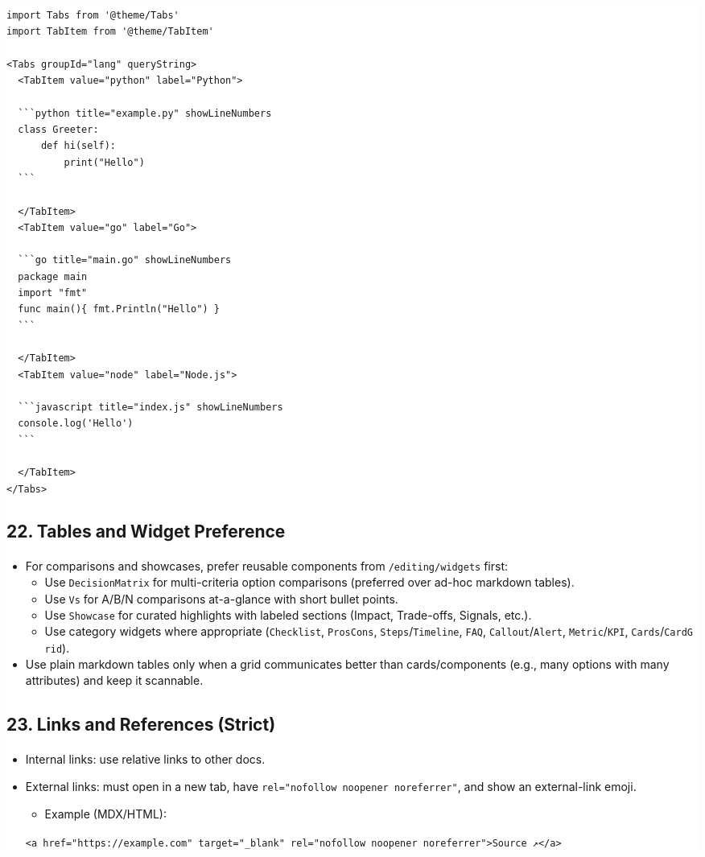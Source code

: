 ````mdx
import Tabs from '@theme/Tabs'
import TabItem from '@theme/TabItem'

<Tabs groupId="lang" queryString>
  <TabItem value="python" label="Python">

  ```python title="example.py" showLineNumbers
  class Greeter:
      def hi(self):
          print("Hello")
  ```

  </TabItem>
  <TabItem value="go" label="Go">

  ```go title="main.go" showLineNumbers
  package main
  import "fmt"
  func main(){ fmt.Println("Hello") }
  ```

  </TabItem>
  <TabItem value="node" label="Node.js">

  ```javascript title="index.js" showLineNumbers
  console.log('Hello')
  ```

  </TabItem>
</Tabs>
````

## 22. Tables and Widget Preference

- For comparisons and showcases, prefer reusable components from `/editing/widgets` first:
  - Use `DecisionMatrix` for multi-criteria option comparisons (preferred over ad-hoc markdown tables).
  - Use `Vs` for A/B/N comparisons at-a-glance with short bullet points.
  - Use `Showcase` for curated highlights with labeled sections (Impact, Trade-offs, Signals, etc.).
  - Use category widgets where appropriate (`Checklist`, `ProsCons`, `Steps`/`Timeline`, `FAQ`, `Callout`/`Alert`, `Metric`/`KPI`, `Cards`/`CardGrid`).
- Use plain markdown tables only when a grid communicates better than cards/components (e.g., many options with many attributes) and keep it scannable.

## 23. Links and References (Strict)

- Internal links: use relative links to other docs.
- External links: must open in a new tab, have `rel="nofollow noopener noreferrer"`, and show an external-link emoji.
  - Example (MDX/HTML):

  ```mdx
  <a href="https://example.com" target="_blank" rel="nofollow noopener noreferrer">Source ↗️</a>
  ```
